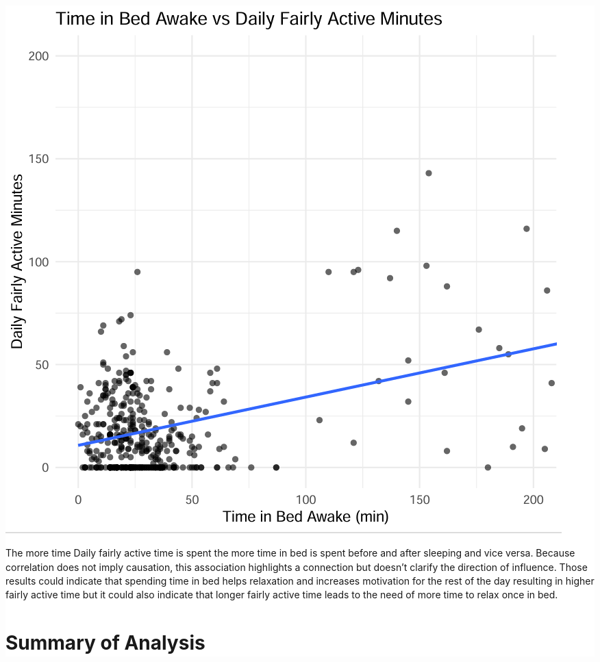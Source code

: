 ![Time In Bed Awake vs Fairly Active Minutes](Plots/Time-in-Bed-Awake-vs-Daily-Fairly-Active-Minutes.PNG)

The more time Daily fairly active time is spent the more time in bed is spent before and after sleeping and vice versa. Because correlation does not imply causation, this association highlights a connection but doesn’t clarify the direction of influence. Those results could indicate that spending time in bed helps relaxation and increases motivation for the rest of the day resulting in higher fairly active time but it could also indicate that longer fairly active time leads to the need of more time to relax once in bed.


# Summary of Analysis

